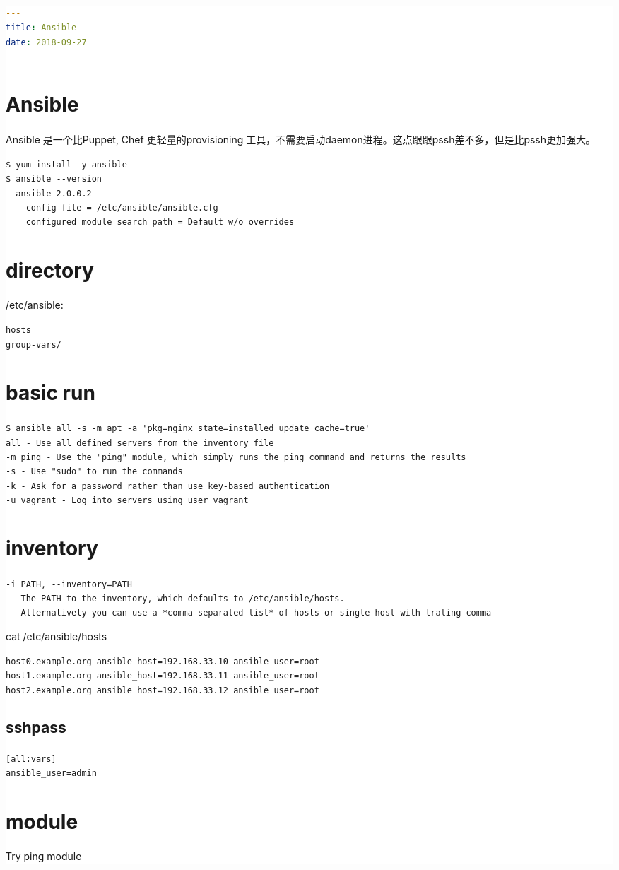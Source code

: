 ```yaml
---
title: Ansible
date: 2018-09-27
---
```

# Ansible
Ansible 是一个比Puppet, Chef 更轻量的provisioning 工具，不需要启动daemon进程。这点跟跟pssh差不多，但是比pssh更加强大。

	$ yum install -y ansible
	$ ansible --version
	  ansible 2.0.0.2
	    config file = /etc/ansible/ansible.cfg
	    configured module search path = Default w/o overrides

# directory
/etc/ansible:

	hosts
	group-vars/

# basic run

	$ ansible all -s -m apt -a 'pkg=nginx state=installed update_cache=true'
	all - Use all defined servers from the inventory file
	-m ping - Use the "ping" module, which simply runs the ping command and returns the results
	-s - Use "sudo" to run the commands
	-k - Ask for a password rather than use key-based authentication
	-u vagrant - Log into servers using user vagrant


# inventory

    -i PATH, --inventory=PATH
       The PATH to the inventory, which defaults to /etc/ansible/hosts.
       Alternatively you can use a *comma separated list* of hosts or single host with traling comma

cat /etc/ansible/hosts

	host0.example.org ansible_host=192.168.33.10 ansible_user=root
	host1.example.org ansible_host=192.168.33.11 ansible_user=root
	host2.example.org ansible_host=192.168.33.12 ansible_user=root

## sshpass

	[all:vars]
	ansible_user=admin


# module
Try ping module
